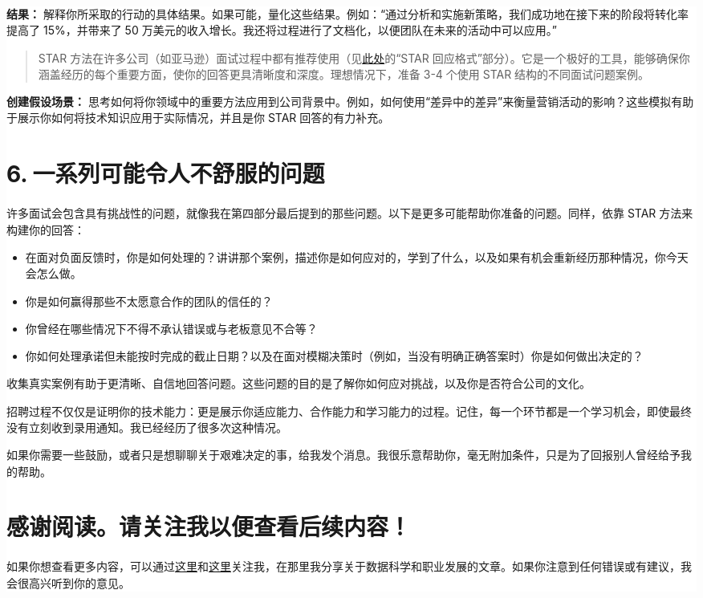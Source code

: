 **结果：** 解释你所采取的行动的具体结果。如果可能，量化这些结果。例如：“通过分析和实施新策略，我们成功地在接下来的阶段将转化率提高了 15%，并带来了 50 万美元的收入增长。我还将过程进行了文档化，以便团队在未来的活动中可以应用。”

> STAR 方法在许多公司（如亚马逊）面试过程中都有推荐使用（见[此处](https://www.amazon.jobs/en/landing_pages/in-person-interview)的“STAR 回应格式”部分）。它是一个极好的工具，能够确保你涵盖经历的每个重要方面，使你的回答更具清晰度和深度。理想情况下，准备 3-4 个使用 STAR 结构的不同面试问题案例。

**创建假设场景：** 思考如何将你领域中的重要方法应用到公司背景中。例如，如何使用“差异中的差异”来衡量营销活动的影响？这些模拟有助于展示你如何将技术知识应用于实际情况，并且是你 STAR 回答的有力补充。

# 6\. 一系列可能令人不舒服的问题

许多面试会包含具有挑战性的问题，就像我在第四部分最后提到的那些问题。以下是更多可能帮助你准备的问题。同样，依靠 STAR 方法来构建你的回答：

+   在面对负面反馈时，你是如何处理的？讲讲那个案例，描述你是如何应对的，学到了什么，以及如果有机会重新经历那种情况，你今天会怎么做。

+   你是如何赢得那些不太愿意合作的团队的信任的？

+   你曾经在哪些情况下不得不承认错误或与老板意见不合等？

+   你如何处理承诺但未能按时完成的截止日期？以及在面对模糊决策时（例如，当没有明确正确答案时）你是如何做出决定的？

收集真实案例有助于更清晰、自信地回答问题。这些问题的目的是了解你如何应对挑战，以及你是否符合公司的文化。

招聘过程不仅仅是证明你的技术能力：更是展示你适应能力、合作能力和学习能力的过程。记住，每一个环节都是一个学习机会，即使最终没有立刻收到录用通知。我已经经历了很多次这种情况。

如果你需要一些鼓励，或者只是想聊聊关于艰难决定的事，给我发个消息。我很乐意帮助你，毫无附加条件，只是为了回报别人曾经给予我的帮助。

# 感谢阅读。请关注我以便查看后续内容！

如果你想查看更多内容，可以通过[这里](https://www.linkedin.com/in/robson-tigre/)和[这里](https://medium.com/@robson.tigre0)关注我，在那里我分享关于数据科学和职业发展的文章。如果你注意到任何错误或有建议，我会很高兴听到你的意见。

